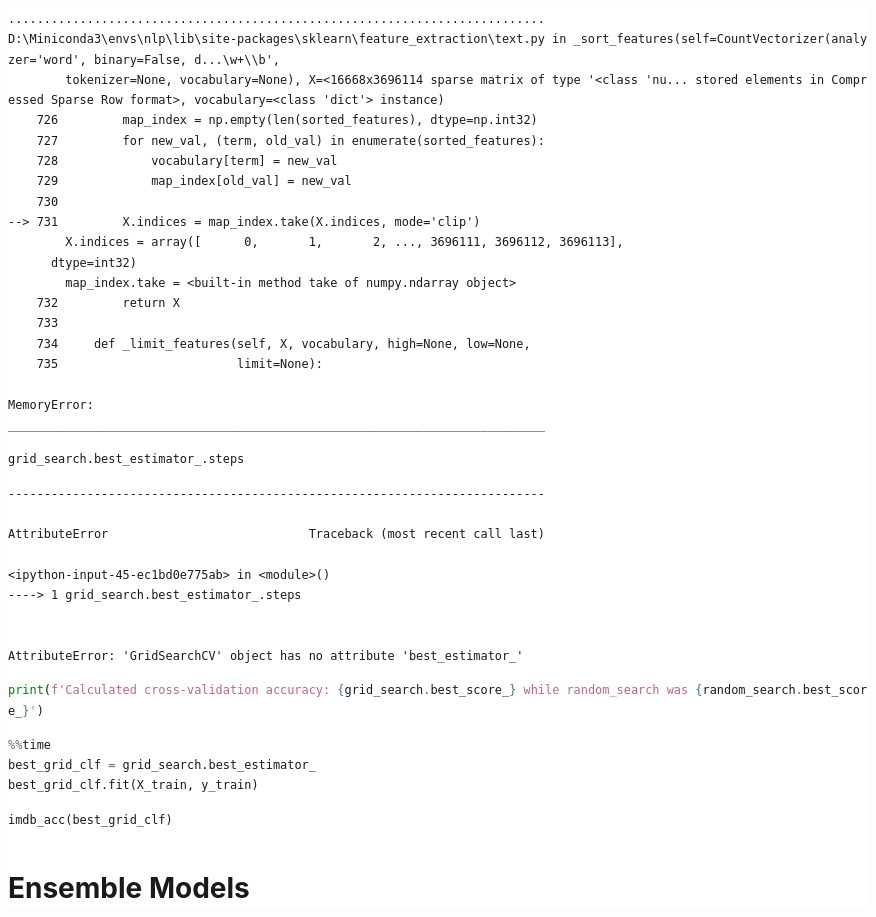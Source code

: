     ...........................................................................
    D:\Miniconda3\envs\nlp\lib\site-packages\sklearn\feature_extraction\text.py in _sort_features(self=CountVectorizer(analyzer='word', binary=False, d...\w+\\b',
            tokenizer=None, vocabulary=None), X=<16668x3696114 sparse matrix of type '<class 'nu... stored elements in Compressed Sparse Row format>, vocabulary=<class 'dict'> instance)
        726         map_index = np.empty(len(sorted_features), dtype=np.int32)
        727         for new_val, (term, old_val) in enumerate(sorted_features):
        728             vocabulary[term] = new_val
        729             map_index[old_val] = new_val
        730 
    --> 731         X.indices = map_index.take(X.indices, mode='clip')
            X.indices = array([      0,       1,       2, ..., 3696111, 3696112, 3696113],
          dtype=int32)
            map_index.take = <built-in method take of numpy.ndarray object>
        732         return X
        733 
        734     def _limit_features(self, X, vocabulary, high=None, low=None,
        735                         limit=None):
    
    MemoryError: 
    ___________________________________________________________________________



```python
grid_search.best_estimator_.steps
```


    ---------------------------------------------------------------------------

    AttributeError                            Traceback (most recent call last)

    <ipython-input-45-ec1bd0e775ab> in <module>()
    ----> 1 grid_search.best_estimator_.steps
    

    AttributeError: 'GridSearchCV' object has no attribute 'best_estimator_'



```python
print(f'Calculated cross-validation accuracy: {grid_search.best_score_} while random_search was {random_search.best_score_}')
```


```python
%%time
best_grid_clf = grid_search.best_estimator_
best_grid_clf.fit(X_train, y_train)
```


```python
imdb_acc(best_grid_clf)
```

# Ensemble Models 
